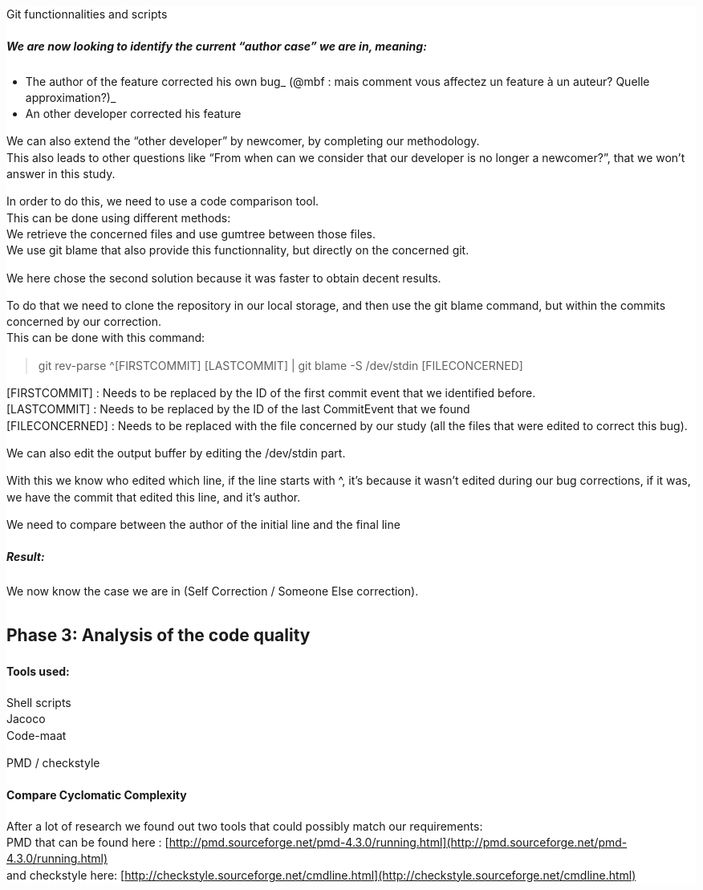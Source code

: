 Git functionnalities and scripts

##### We are now looking to identify the current “author case” we are in, meaning:

* The author of the feature corrected his own bug_ \(@mbf : mais comment vous affectez un feature à un auteur? Quelle approximation?\)_
* An other developer corrected his feature

We can also extend the “other developer” by newcomer, by completing our methodology.  
This also leads to other questions like “From when can we consider that our developer is no longer a newcomer?”, that we won’t answer in this study.

In order to do this, we need to use a code comparison tool.  
This can be done using different methods:  
We retrieve the concerned files and use gumtree between those files.  
We use git blame that also provide this functionnality, but directly on the concerned git.

We here chose the second solution because it was faster to obtain decent results.

To do that we need to clone the repository in our local storage, and then use the git blame command, but within the commits concerned by our correction.  
This can be done with this command:

> git rev-parse ^\[FIRSTCOMMIT\] \[LASTCOMMIT\]  \| git blame -S /dev/stdin \[FILECONCERNED\]

\[FIRSTCOMMIT\] : Needs to be replaced by the ID of the first commit event that we identified before.  
\[LASTCOMMIT\] : Needs to be replaced by the ID of the last CommitEvent that we found  
\[FILECONCERNED\] : Needs to be replaced with the file concerned by our study \(all the files that were edited to correct this bug\).

We can also edit the output buffer by editing the /dev/stdin part.

With this we know who edited which line, if the line starts with ^, it’s because it wasn’t edited during our bug corrections, if it was, we have the commit that edited this line, and it’s author.

We need to compare between the author of the initial line and the final line

##### Result:

We now know the case we are in \(Self Correction / Someone Else correction\).

## Phase 3: Analysis of the code quality

#### Tools used:

Shell scripts  
Jacoco  
Code-maat

PMD / checkstyle

#### Compare Cyclomatic Complexity

After a lot of research we found out two tools that could possibly match our requirements:  
PMD that can be found here : [http://pmd.sourceforge.net/pmd-4.3.0/running.html](http://pmd.sourceforge.net/pmd-4.3.0/running.html)  
and checkstyle here: [http://checkstyle.sourceforge.net/cmdline.html](http://checkstyle.sourceforge.net/cmdline.html)
